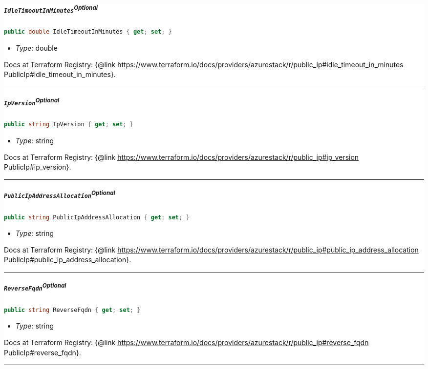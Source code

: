
##### `IdleTimeoutInMinutes`<sup>Optional</sup> <a name="IdleTimeoutInMinutes" id="@cdktf/provider-azurestack.publicIp.PublicIpConfig.property.idleTimeoutInMinutes"></a>

```csharp
public double IdleTimeoutInMinutes { get; set; }
```

- *Type:* double

Docs at Terraform Registry: {@link https://www.terraform.io/docs/providers/azurestack/r/public_ip#idle_timeout_in_minutes PublicIp#idle_timeout_in_minutes}.

---

##### `IpVersion`<sup>Optional</sup> <a name="IpVersion" id="@cdktf/provider-azurestack.publicIp.PublicIpConfig.property.ipVersion"></a>

```csharp
public string IpVersion { get; set; }
```

- *Type:* string

Docs at Terraform Registry: {@link https://www.terraform.io/docs/providers/azurestack/r/public_ip#ip_version PublicIp#ip_version}.

---

##### `PublicIpAddressAllocation`<sup>Optional</sup> <a name="PublicIpAddressAllocation" id="@cdktf/provider-azurestack.publicIp.PublicIpConfig.property.publicIpAddressAllocation"></a>

```csharp
public string PublicIpAddressAllocation { get; set; }
```

- *Type:* string

Docs at Terraform Registry: {@link https://www.terraform.io/docs/providers/azurestack/r/public_ip#public_ip_address_allocation PublicIp#public_ip_address_allocation}.

---

##### `ReverseFqdn`<sup>Optional</sup> <a name="ReverseFqdn" id="@cdktf/provider-azurestack.publicIp.PublicIpConfig.property.reverseFqdn"></a>

```csharp
public string ReverseFqdn { get; set; }
```

- *Type:* string

Docs at Terraform Registry: {@link https://www.terraform.io/docs/providers/azurestack/r/public_ip#reverse_fqdn PublicIp#reverse_fqdn}.

---
